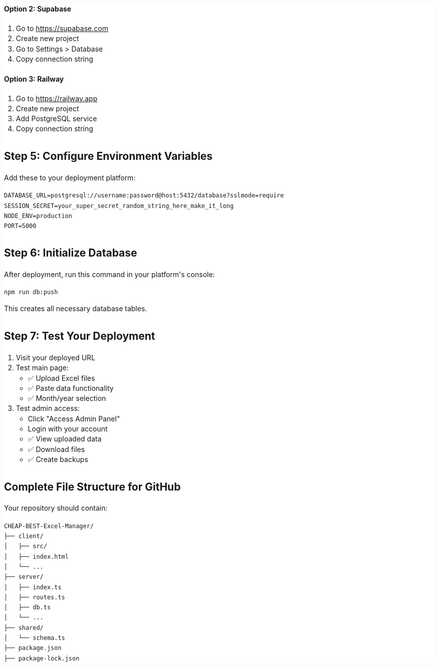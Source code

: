 #### Option 2: Supabase
1. Go to https://supabase.com
2. Create new project
3. Go to Settings > Database
4. Copy connection string

#### Option 3: Railway
1. Go to https://railway.app
2. Create new project
3. Add PostgreSQL service
4. Copy connection string

## Step 5: Configure Environment Variables

Add these to your deployment platform:

```env
DATABASE_URL=postgresql://username:password@host:5432/database?sslmode=require
SESSION_SECRET=your_super_secret_random_string_here_make_it_long
NODE_ENV=production
PORT=5000
```

## Step 6: Initialize Database

After deployment, run this command in your platform's console:
```bash
npm run db:push
```

This creates all necessary database tables.

## Step 7: Test Your Deployment

1. Visit your deployed URL
2. Test main page:
   - ✅ Upload Excel files
   - ✅ Paste data functionality
   - ✅ Month/year selection
3. Test admin access:
   - Click "Access Admin Panel"
   - Login with your account
   - ✅ View uploaded data
   - ✅ Download files
   - ✅ Create backups

## Complete File Structure for GitHub

Your repository should contain:
```
CHEAP-BEST-Excel-Manager/
├── client/
│   ├── src/
│   ├── index.html
│   └── ...
├── server/
│   ├── index.ts
│   ├── routes.ts
│   ├── db.ts
│   └── ...
├── shared/
│   └── schema.ts
├── package.json
├── package-lock.json
```